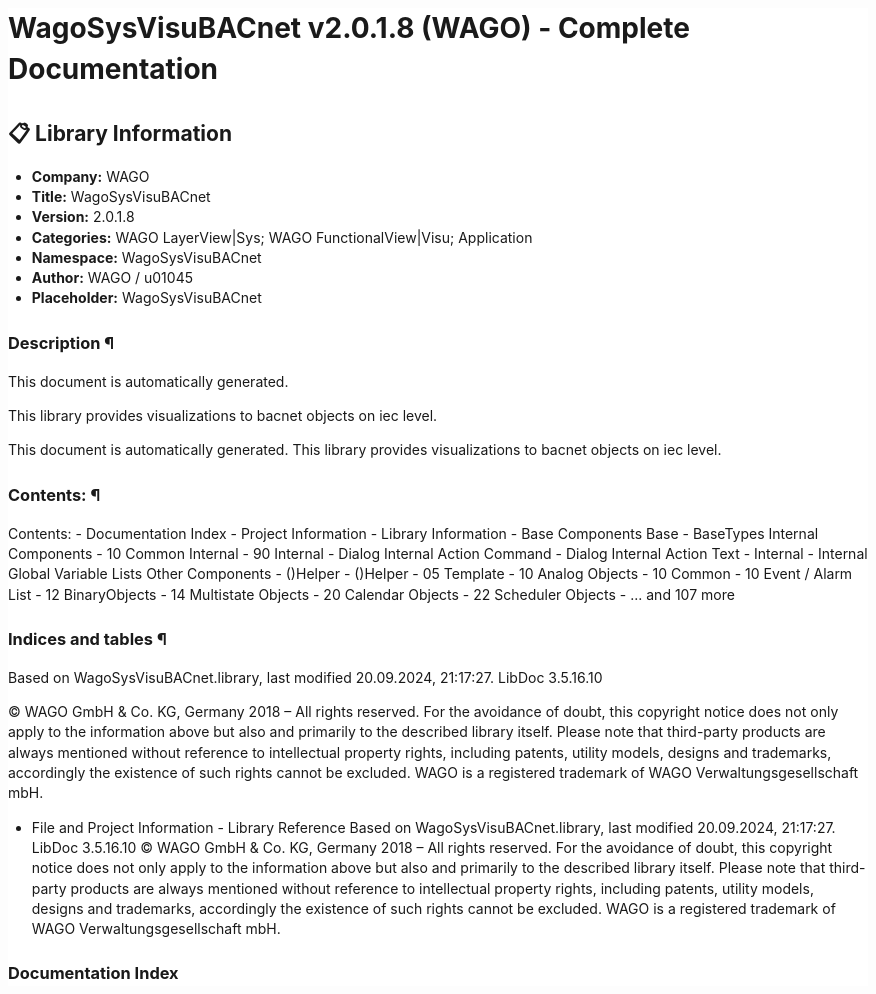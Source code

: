 # WagoSysVisuBACnet v2.0.1.8 (WAGO) - Complete Documentation


## 📋 Library Information

- **Company:** WAGO
- **Title:** WagoSysVisuBACnet
- **Version:** 2.0.1.8
- **Categories:** WAGO LayerView|Sys; WAGO FunctionalView|Visu; Application
- **Namespace:** WagoSysVisuBACnet
- **Author:** WAGO / u01045
- **Placeholder:** WagoSysVisuBACnet

### Description ¶


This document is automatically generated.

This library provides visualizations to bacnet objects on iec level.

This document is automatically generated. This library provides visualizations to bacnet objects on iec level.

### Contents: ¶


Contents: - Documentation Index - Project Information - Library Information - Base Components Base - BaseTypes Internal Components - 10 Common Internal - 90 Internal - Dialog Internal Action Command - Dialog Internal Action Text - Internal - Internal Global Variable Lists Other Components - ()Helper - ()Helper - 05 Template - 10 Analog Objects - 10 Common - 10 Event / Alarm List - 12 BinaryObjects - 14 Multistate Objects - 20 Calendar Objects - 22 Scheduler Objects - ... and 107 more

### Indices and tables ¶


Based on WagoSysVisuBACnet.library, last modified 20.09.2024, 21:17:27. LibDoc 3.5.16.10

© WAGO GmbH & Co. KG, Germany 2018 – All rights reserved. For the avoidance of doubt, this copyright notice does not only apply to the information above but also and primarily to the described library itself. Please note that third-party products are always mentioned without reference to intellectual property rights, including patents, utility models, designs and trademarks, accordingly the existence of such rights cannot be excluded. WAGO is a registered trademark of WAGO Verwaltungsgesellschaft mbH.

- File and Project Information - Library Reference Based on WagoSysVisuBACnet.library, last modified 20.09.2024, 21:17:27. LibDoc 3.5.16.10 © WAGO GmbH & Co. KG, Germany 2018 – All rights reserved. For the avoidance of doubt, this copyright notice does not only apply to the information above but also and primarily to the described library itself. Please note that third-party products are always mentioned without reference to intellectual property rights, including patents, utility models, designs and trademarks, accordingly the existence of such rights cannot be excluded. WAGO is a registered trademark of WAGO Verwaltungsgesellschaft mbH.

### Documentation Index
